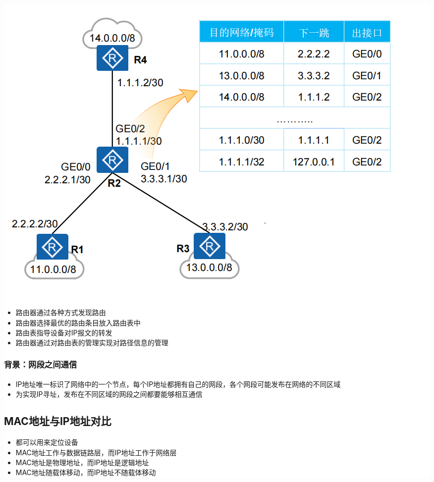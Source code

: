 ![image-20221012155617958](HCIA%20%E7%BD%91%E7%BB%9C%E5%B7%A5%E7%A8%8B%E6%8A%80%E6%9C%AF.assets/image-20221012155617958.png)

+ 路由器通过各种方式发现路由
+ 路由器选择最优的路由条目放入路由表中
+ 路由表指导设备对IP报文的转发
+ 路由器通过对路由表的管理实现对路径信息的管理



### 背景：网段之间通信

+ IP地址唯一标识了网络中的一个节点，每个IP地址都拥有自己的网段，各个网段可能发布在网络的不同区域
+ 为实现IP寻址，发布在不同区域的网段之间都要能够相互通信



## MAC地址与IP地址对比

+ 都可以用来定位设备
+ MAC地址工作与数据链路层，而IP地址工作于网络层
+ MAC地址是物理地址，而IP地址是逻辑地址
+ MAC地址随载体移动，而IP地址不随载体移动

